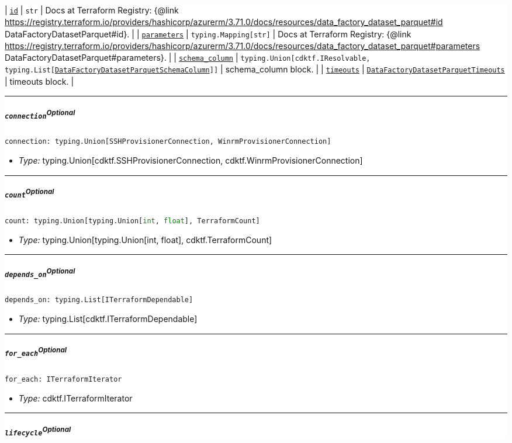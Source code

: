 | <code><a href="#@cdktf/provider-azurerm.dataFactoryDatasetParquet.DataFactoryDatasetParquetConfig.property.id">id</a></code> | <code>str</code> | Docs at Terraform Registry: {@link https://registry.terraform.io/providers/hashicorp/azurerm/3.71.0/docs/resources/data_factory_dataset_parquet#id DataFactoryDatasetParquet#id}. |
| <code><a href="#@cdktf/provider-azurerm.dataFactoryDatasetParquet.DataFactoryDatasetParquetConfig.property.parameters">parameters</a></code> | <code>typing.Mapping[str]</code> | Docs at Terraform Registry: {@link https://registry.terraform.io/providers/hashicorp/azurerm/3.71.0/docs/resources/data_factory_dataset_parquet#parameters DataFactoryDatasetParquet#parameters}. |
| <code><a href="#@cdktf/provider-azurerm.dataFactoryDatasetParquet.DataFactoryDatasetParquetConfig.property.schemaColumn">schema_column</a></code> | <code>typing.Union[cdktf.IResolvable, typing.List[<a href="#@cdktf/provider-azurerm.dataFactoryDatasetParquet.DataFactoryDatasetParquetSchemaColumn">DataFactoryDatasetParquetSchemaColumn</a>]]</code> | schema_column block. |
| <code><a href="#@cdktf/provider-azurerm.dataFactoryDatasetParquet.DataFactoryDatasetParquetConfig.property.timeouts">timeouts</a></code> | <code><a href="#@cdktf/provider-azurerm.dataFactoryDatasetParquet.DataFactoryDatasetParquetTimeouts">DataFactoryDatasetParquetTimeouts</a></code> | timeouts block. |

---

##### `connection`<sup>Optional</sup> <a name="connection" id="@cdktf/provider-azurerm.dataFactoryDatasetParquet.DataFactoryDatasetParquetConfig.property.connection"></a>

```python
connection: typing.Union[SSHProvisionerConnection, WinrmProvisionerConnection]
```

- *Type:* typing.Union[cdktf.SSHProvisionerConnection, cdktf.WinrmProvisionerConnection]

---

##### `count`<sup>Optional</sup> <a name="count" id="@cdktf/provider-azurerm.dataFactoryDatasetParquet.DataFactoryDatasetParquetConfig.property.count"></a>

```python
count: typing.Union[typing.Union[int, float], TerraformCount]
```

- *Type:* typing.Union[typing.Union[int, float], cdktf.TerraformCount]

---

##### `depends_on`<sup>Optional</sup> <a name="depends_on" id="@cdktf/provider-azurerm.dataFactoryDatasetParquet.DataFactoryDatasetParquetConfig.property.dependsOn"></a>

```python
depends_on: typing.List[ITerraformDependable]
```

- *Type:* typing.List[cdktf.ITerraformDependable]

---

##### `for_each`<sup>Optional</sup> <a name="for_each" id="@cdktf/provider-azurerm.dataFactoryDatasetParquet.DataFactoryDatasetParquetConfig.property.forEach"></a>

```python
for_each: ITerraformIterator
```

- *Type:* cdktf.ITerraformIterator

---

##### `lifecycle`<sup>Optional</sup> <a name="lifecycle" id="@cdktf/provider-azurerm.dataFactoryDatasetParquet.DataFactoryDatasetParquetConfig.property.lifecycle"></a>
